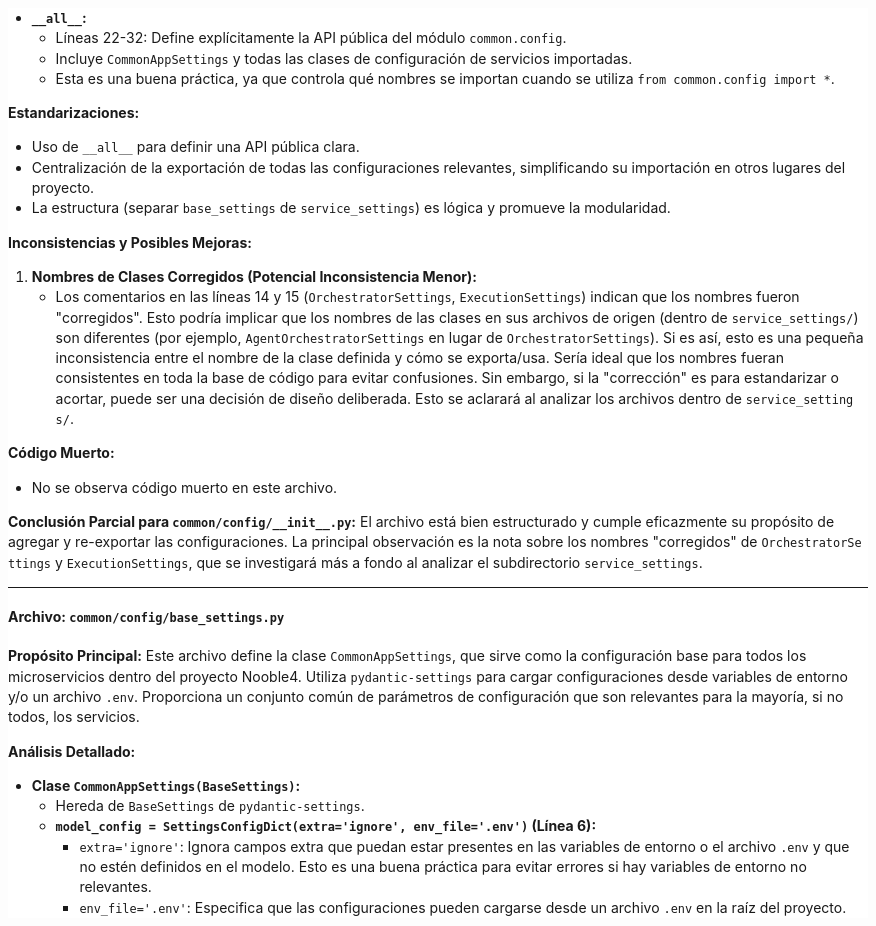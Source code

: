 
*   **`__all__`:**
    *   Líneas 22-32: Define explícitamente la API pública del módulo `common.config`.
    *   Incluye `CommonAppSettings` y todas las clases de configuración de servicios importadas.
    *   Esta es una buena práctica, ya que controla qué nombres se importan cuando se utiliza `from common.config import *`.

**Estandarizaciones:**
*   Uso de `__all__` para definir una API pública clara.
*   Centralización de la exportación de todas las configuraciones relevantes, simplificando su importación en otros lugares del proyecto.
*   La estructura (separar `base_settings` de `service_settings`) es lógica y promueve la modularidad.

**Inconsistencias y Posibles Mejoras:**
1.  **Nombres de Clases Corregidos (Potencial Inconsistencia Menor):**
    *   Los comentarios en las líneas 14 y 15 (`OrchestratorSettings`, `ExecutionSettings`) indican que los nombres fueron "corregidos". Esto podría implicar que los nombres de las clases en sus archivos de origen (dentro de `service_settings/`) son diferentes (por ejemplo, `AgentOrchestratorSettings` en lugar de `OrchestratorSettings`). Si es así, esto es una pequeña inconsistencia entre el nombre de la clase definida y cómo se exporta/usa. Sería ideal que los nombres fueran consistentes en toda la base de código para evitar confusiones. Sin embargo, si la "corrección" es para estandarizar o acortar, puede ser una decisión de diseño deliberada. Esto se aclarará al analizar los archivos dentro de `service_settings/`.

**Código Muerto:**
*   No se observa código muerto en este archivo.

**Conclusión Parcial para `common/config/__init__.py`:**
El archivo está bien estructurado y cumple eficazmente su propósito de agregar y re-exportar las configuraciones. La principal observación es la nota sobre los nombres "corregidos" de `OrchestratorSettings` y `ExecutionSettings`, que se investigará más a fondo al analizar el subdirectorio `service_settings`.

---

#### Archivo: `common/config/base_settings.py`

**Propósito Principal:**
Este archivo define la clase `CommonAppSettings`, que sirve como la configuración base para todos los microservicios dentro del proyecto Nooble4. Utiliza `pydantic-settings` para cargar configuraciones desde variables de entorno y/o un archivo `.env`. Proporciona un conjunto común de parámetros de configuración que son relevantes para la mayoría, si no todos, los servicios.

**Análisis Detallado:**

*   **Clase `CommonAppSettings(BaseSettings)`:**
    *   Hereda de `BaseSettings` de `pydantic-settings`.
    *   **`model_config = SettingsConfigDict(extra='ignore', env_file='.env')` (Línea 6):**
        *   `extra='ignore'`: Ignora campos extra que puedan estar presentes en las variables de entorno o el archivo `.env` y que no estén definidos en el modelo. Esto es una buena práctica para evitar errores si hay variables de entorno no relevantes.
        *   `env_file='.env'`: Especifica que las configuraciones pueden cargarse desde un archivo `.env` en la raíz del proyecto.
